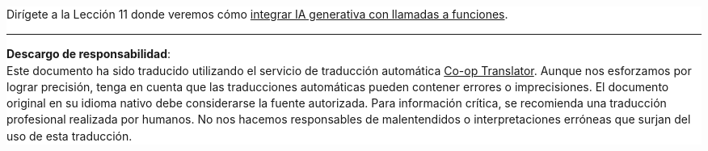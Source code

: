 Dirígete a la Lección 11 donde veremos cómo [integrar IA generativa con llamadas a funciones](../11-integrating-with-function-calling/README.md?WT.mc_id=academic-105485-koreyst).

---

**Descargo de responsabilidad**:  
Este documento ha sido traducido utilizando el servicio de traducción automática [Co-op Translator](https://github.com/Azure/co-op-translator). Aunque nos esforzamos por lograr precisión, tenga en cuenta que las traducciones automáticas pueden contener errores o imprecisiones. El documento original en su idioma nativo debe considerarse la fuente autorizada. Para información crítica, se recomienda una traducción profesional realizada por humanos. No nos hacemos responsables de malentendidos o interpretaciones erróneas que surjan del uso de esta traducción.